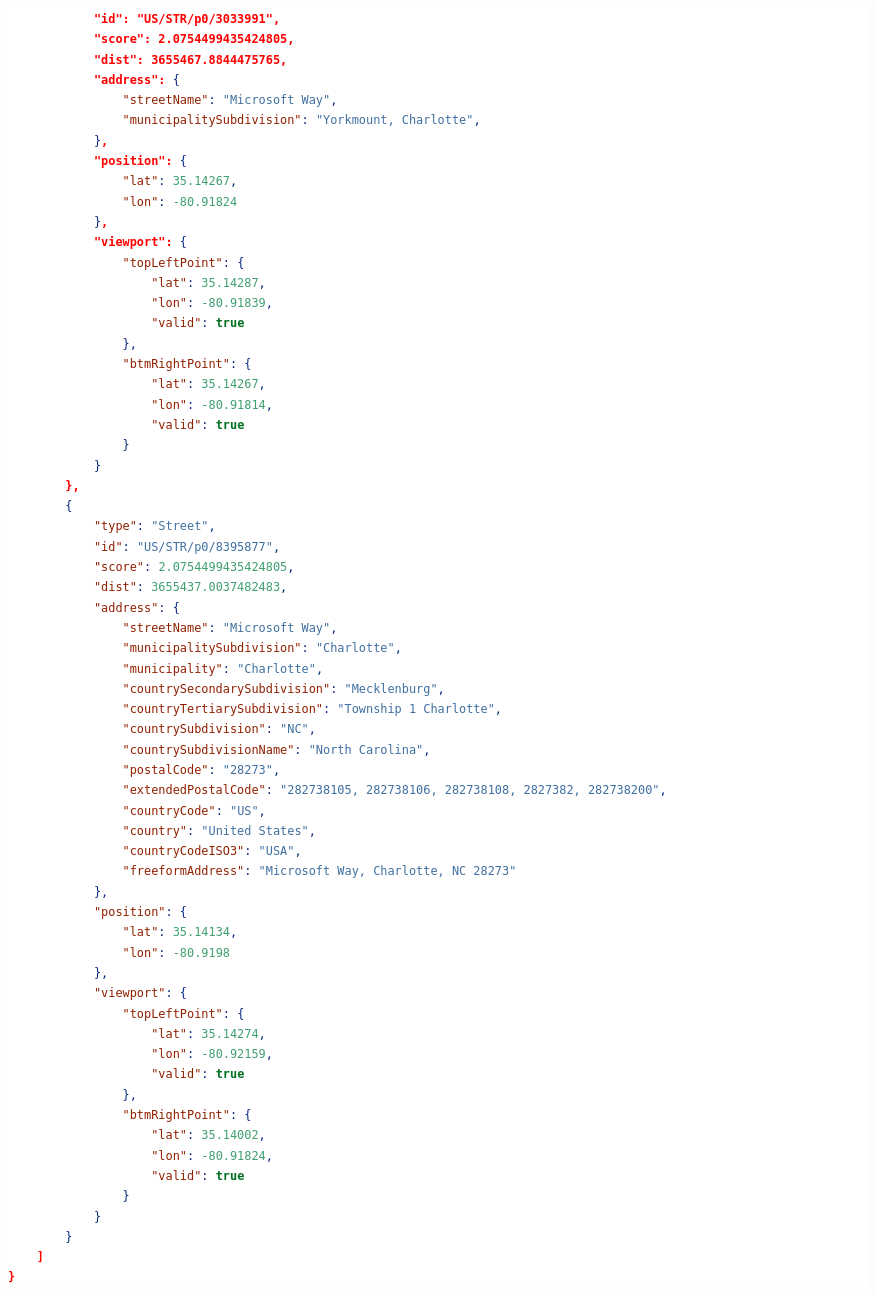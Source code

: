 ```JSON
            "id": "US/STR/p0/3033991",
            "score": 2.0754499435424805,
            "dist": 3655467.8844475765,
            "address": {
                "streetName": "Microsoft Way",
                "municipalitySubdivision": "Yorkmount, Charlotte",
            },
            "position": {
                "lat": 35.14267,
                "lon": -80.91824
            },
            "viewport": {
                "topLeftPoint": {
                    "lat": 35.14287,
                    "lon": -80.91839,
                    "valid": true
                },
                "btmRightPoint": {
                    "lat": 35.14267,
                    "lon": -80.91814,
                    "valid": true
                }
            }
        },
        {
            "type": "Street",
            "id": "US/STR/p0/8395877",
            "score": 2.0754499435424805,
            "dist": 3655437.0037482483,
            "address": {
                "streetName": "Microsoft Way",
                "municipalitySubdivision": "Charlotte",
                "municipality": "Charlotte",
                "countrySecondarySubdivision": "Mecklenburg",
                "countryTertiarySubdivision": "Township 1 Charlotte",
                "countrySubdivision": "NC",
                "countrySubdivisionName": "North Carolina",
                "postalCode": "28273",
                "extendedPostalCode": "282738105, 282738106, 282738108, 2827382, 282738200",
                "countryCode": "US",
                "country": "United States",
                "countryCodeISO3": "USA",
                "freeformAddress": "Microsoft Way, Charlotte, NC 28273"
            },
            "position": {
                "lat": 35.14134,
                "lon": -80.9198
            },
            "viewport": {
                "topLeftPoint": {
                    "lat": 35.14274,
                    "lon": -80.92159,
                    "valid": true
                },
                "btmRightPoint": {
                    "lat": 35.14002,
                    "lon": -80.91824,
                    "valid": true
                }
            }
        }
    ]
}
```